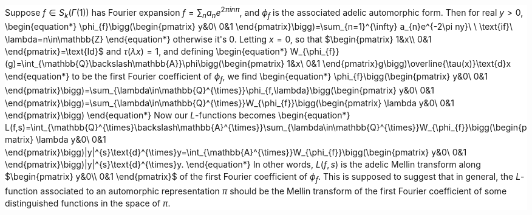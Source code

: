 Suppose $f\in S_{k}(\Gamma(1))$ has Fourier expansion $f=\sum_{n}a_{n}e^{2\pi i n\pi}$, and $\phi_{f}$ is the associated adelic automorphic form. Then for real $y>0$, 
\begin{equation*}
    \phi_{f}\bigg(\begin{pmatrix}
    y&0\\
    0&1
    \end{pmatrix}\bigg)=\sum_{n=1}^{\infty} a_{n}e^{-2\pi ny}\ \ \text{if}\ \lambda=n\in\mathbb{Z}
\end{equation*}
otherwise it's 0.
Letting $x=0$, so that $\begin{pmatrix}
1&x\\
0&1
\end{pmatrix}=\text{Id}$ and $\tau(\lambda x)=1$, and defining 
\begin{equation*}
    W_{\phi_{f}}(g)=\int_{\mathbb{Q}\backslash\mathbb{A}}\phi\bigg(\begin{pmatrix}
    1&x\\
    0&1
    \end{pmatrix}g\bigg)\overline{\tau(x)}\text{d}x
\end{equation*}
to be the first Fourier coefficient of $\phi_{f}$, we find 
\begin{equation*}
    \phi_{f}\bigg(\begin{pmatrix}
    y&0\\
    0&1
    \end{pmatrix}\bigg)=\sum_{\lambda\in\mathbb{Q}^{\times}}\phi_{f,\lambda}\bigg(\begin{pmatrix}
    y&0\\
    0&1
    \end{pmatrix}\bigg)=\sum_{\lambda\in\mathbb{Q}^{\times}}W_{\phi_{f}}\bigg(\begin{pmatrix}
    \lambda y&0\\
    0&1
    \end{pmatrix}\bigg)
\end{equation*}
Now our $L$-functions becomes
\begin{equation*}
    L(f,s)=\int_{\mathbb{Q}^{\times}\backslash\mathbb{A}^{\times}}\sum_{\lambda\in\mathbb{Q}^{\times}}W_{\phi_{f}}\bigg(\begin{pmatrix}
    \lambda y&0\\
    0&1
    \end{pmatrix}\bigg)|y|^{s}\text{d}^{\times}y=\int_{\mathbb{A}^{\times}}W_{\phi_{f}}\bigg(\begin{pmatrix}
    y&0\\
    0&1
    \end{pmatrix}\bigg)|y|^{s}\text{d}^{\times}y.
\end{equation*}
In other words, $L(f,s)$ is the adelic Mellin transform along $\begin{pmatrix}
y&0\\
0&1
\end{pmatrix}$ of the first Fourier coefficient of $\phi_{f}$. This is supposed to suggest that in general, the $L$-function associated to an automorphic representation $\pi$ should be the Mellin transform of the first Fourier coefficient of some distinguished functions in the space of $\pi$.
